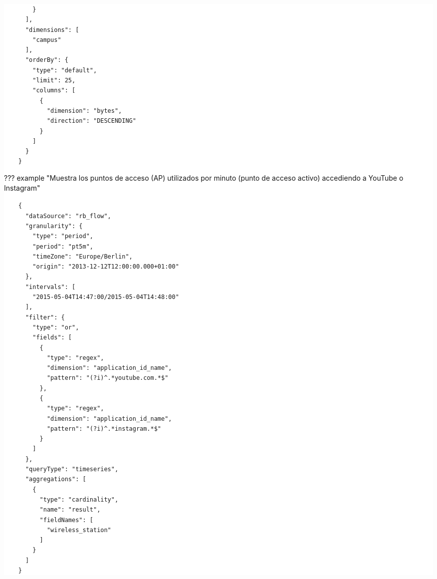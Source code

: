             }
          ],
          "dimensions": [
            "campus"
          ],
          "orderBy": {
            "type": "default",
            "limit": 25,
            "columns": [
              {
                "dimension": "bytes",
                "direction": "DESCENDING"
              }
            ]
          }
        }

??? example "Muestra los puntos de acceso (AP) utilizados por minuto (punto de acceso activo) accediendo a YouTube o Instagram"

        {
          "dataSource": "rb_flow",
          "granularity": {
            "type": "period",
            "period": "pt5m",
            "timeZone": "Europe/Berlin",
            "origin": "2013-12-12T12:00:00.000+01:00"
          },
          "intervals": [
            "2015-05-04T14:47:00/2015-05-04T14:48:00"
          ],
          "filter": {
            "type": "or",
            "fields": [
              {
                "type": "regex",
                "dimension": "application_id_name",
                "pattern": "(?i)^.*youtube.com.*$"
              },
              {
                "type": "regex",
                "dimension": "application_id_name",
                "pattern": "(?i)^.*instagram.*$"
              }
            ]
          },
          "queryType": "timeseries",
          "aggregations": [
            {
              "type": "cardinality",
              "name": "result",
              "fieldNames": [
                "wireless_station"
              ]
            }
          ]
        }

